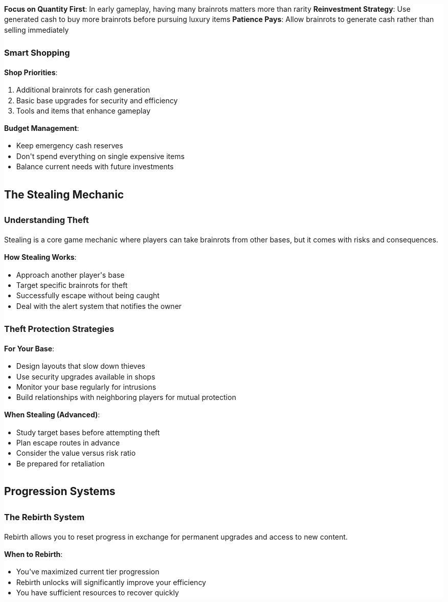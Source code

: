 **Focus on Quantity First**: In early gameplay, having many brainrots matters more than rarity
**Reinvestment Strategy**: Use generated cash to buy more brainrots before pursuing luxury items
**Patience Pays**: Allow brainrots to generate cash rather than selling immediately

### Smart Shopping

**Shop Priorities**:
1. Additional brainrots for cash generation
2. Basic base upgrades for security and efficiency
3. Tools and items that enhance gameplay

**Budget Management**:
- Keep emergency cash reserves
- Don't spend everything on single expensive items
- Balance current needs with future investments

## The Stealing Mechanic

### Understanding Theft

Stealing is a core game mechanic where players can take brainrots from other bases, but it comes with risks and consequences.

**How Stealing Works**:
- Approach another player's base
- Target specific brainrots for theft
- Successfully escape without being caught
- Deal with the alert system that notifies the owner

### Theft Protection Strategies

**For Your Base**:
- Design layouts that slow down thieves
- Use security upgrades available in shops
- Monitor your base regularly for intrusions
- Build relationships with neighboring players for mutual protection

**When Stealing (Advanced)**:
- Study target bases before attempting theft
- Plan escape routes in advance
- Consider the value versus risk ratio
- Be prepared for retaliation

## Progression Systems

### The Rebirth System

Rebirth allows you to reset progress in exchange for permanent upgrades and access to new content.

**When to Rebirth**:
- You've maximized current tier progression
- Rebirth unlocks will significantly improve your efficiency
- You have sufficient resources to recover quickly
